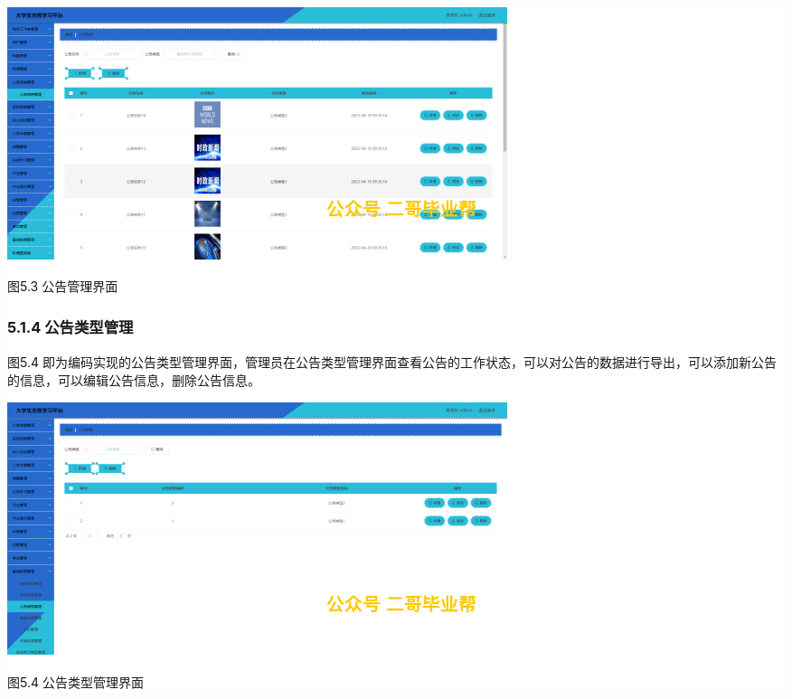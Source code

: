 ![](/md/blog.031.png)

图5.3 公告管理界面
### 5.1.4 公告类型管理
图5.4 即为编码实现的公告类型管理界面，管理员在公告类型管理界面查看公告的工作状态，可以对公告的数据进行导出，可以添加新公告的信息，可以编辑公告信息，删除公告信息。

![](/md/blog.032.png)

图5.4 公告类型管理界面
# 










